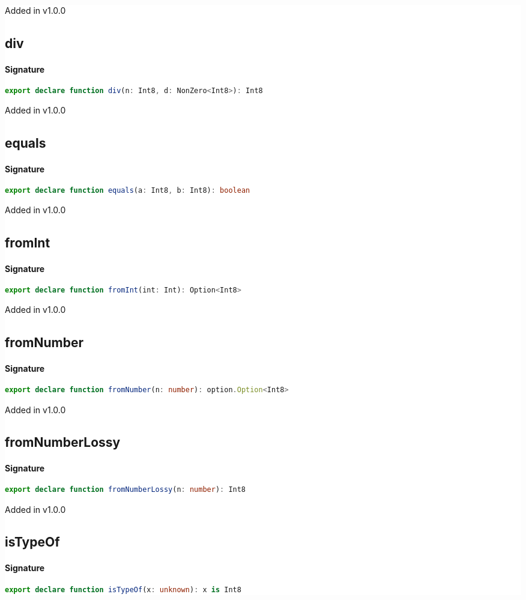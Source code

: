 Added in v1.0.0

## div

**Signature**

```ts
export declare function div(n: Int8, d: NonZero<Int8>): Int8
```

Added in v1.0.0

## equals

**Signature**

```ts
export declare function equals(a: Int8, b: Int8): boolean
```

Added in v1.0.0

## fromInt

**Signature**

```ts
export declare function fromInt(int: Int): Option<Int8>
```

Added in v1.0.0

## fromNumber

**Signature**

```ts
export declare function fromNumber(n: number): option.Option<Int8>
```

Added in v1.0.0

## fromNumberLossy

**Signature**

```ts
export declare function fromNumberLossy(n: number): Int8
```

Added in v1.0.0

## isTypeOf

**Signature**

```ts
export declare function isTypeOf(x: unknown): x is Int8
```
